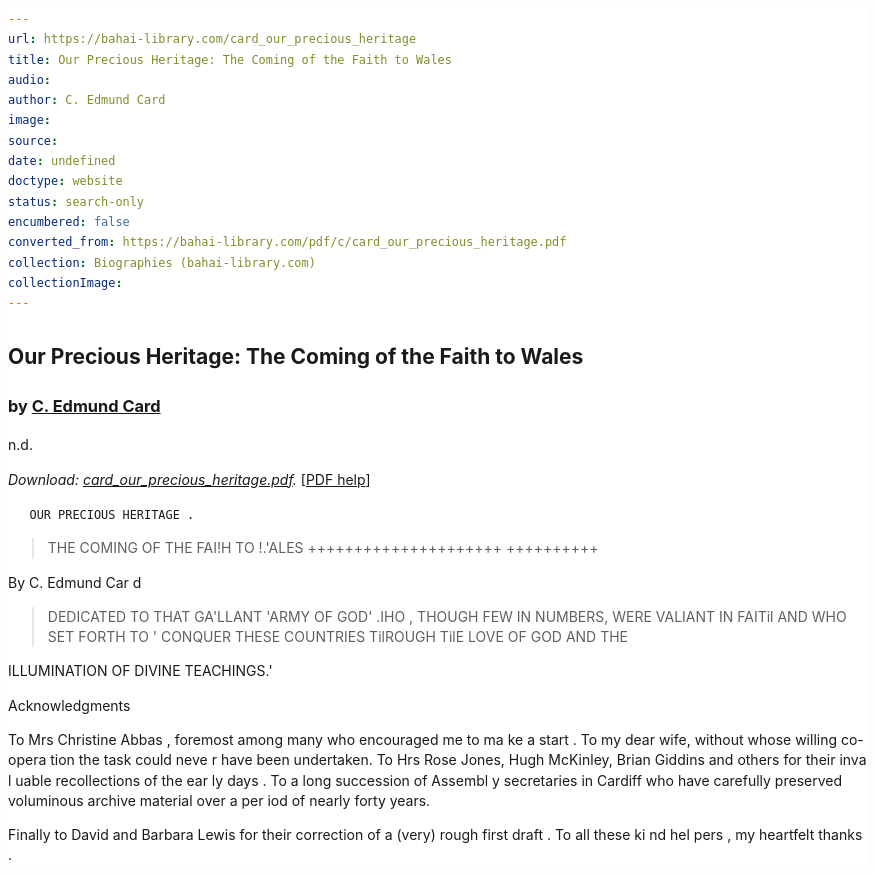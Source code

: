 ```yaml
---
url: https://bahai-library.com/card_our_precious_heritage
title: Our Precious Heritage: The Coming of the Faith to Wales
audio: 
author: C. Edmund Card
image: 
source: 
date: undefined
doctype: website
status: search-only
encumbered: false
converted_from: https://bahai-library.com/pdf/c/card_our_precious_heritage.pdf
collection: Biographies (bahai-library.com)
collectionImage: 
---
```



## Our Precious Heritage: The Coming of the Faith to Wales

### by [C. Edmund Card](https://bahai-library.com/author/C.+Edmund+Card)

n.d.


_Download: [card\_our\_precious_heritage.pdf](https://bahai-library.com/pdf/c/card_our_precious_heritage.pdf)._ \[[PDF help](https://bahai-library.com/pdf/)\]


       OUR PRECIOUS HERITAGE .

> THE COMING OF THE FAI!H TO !.'ALES
> +++++++++++++++++++++ ++++++++++

By                                        C. Edmund Car d

> DEDICATED TO THAT GA'LLANT 'ARMY OF GOD' \.IHO , THOUGH FEW
> IN NUMBERS, WERE VALIANT IN FAITil AND WHO SET FORTH TO
' CONQUER THESE COUNTRIES TilROUGH TilE LOVE OF GOD AND THE

ILLUMINATION OF DIVINE TEACHINGS.'

Acknowledgments

To Mrs Christine Abbas , foremost among many who encouraged me to
ma ke a start . To my dear wife, without whose willing co- opera tion the
task could neve r have been undertaken. To Hrs Rose Jones, Hugh McKinley,
Brian Giddins and others for their inva l uable recollections of the ear ly
days . To a long succession of Assembl y secretaries in Cardiff who have
carefully preserved voluminous archive material over a per iod of nearly
forty years.

Finally to David and Barbara Lewis for their correction of a (very)
rough first draft . To all these ki nd hel pers , my heartfelt thanks .
